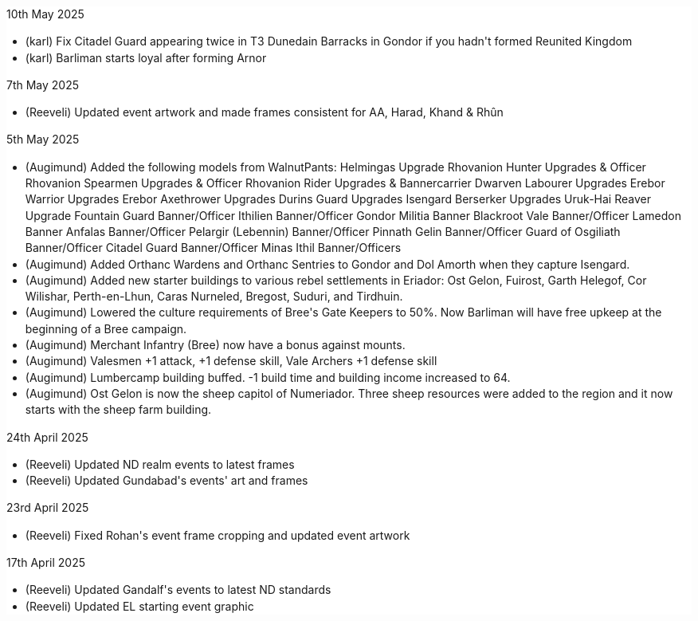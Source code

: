 10th May 2025
- (karl) Fix Citadel Guard appearing twice in T3 Dunedain Barracks in Gondor if you hadn't formed Reunited Kingdom
- (karl) Barliman starts loyal after forming Arnor

7th May 2025
- (Reeveli) Updated event artwork and made frames consistent for AA, Harad, Khand & Rhûn

5th May 2025
- (Augimund) Added the following models from WalnutPants: 
	Helmingas Upgrade
	Rhovanion Hunter Upgrades & Officer
	Rhovanion Spearmen Upgrades & Officer
	Rhovanion Rider Upgrades & Bannercarrier
	Dwarven Labourer Upgrades
	Erebor Warrior Upgrades
	Erebor Axethrower Upgrades
	Durins Guard Upgrades
	Isengard Berserker Upgrades
	Uruk-Hai Reaver Upgrade
	Fountain Guard Banner/Officer
	Ithilien Banner/Officer 
	Gondor Militia Banner 
	Blackroot Vale Banner/Officer 
	Lamedon Banner 
	Anfalas Banner/Officer 
	Pelargir (Lebennin) Banner/Officer 
	Pinnath Gelin Banner/Officer 
	Guard of Osgiliath Banner/Officer 
	Citadel Guard Banner/Officer 
	Minas Ithil Banner/Officers
- (Augimund) Added Orthanc Wardens and Orthanc Sentries to Gondor and Dol Amorth when they capture Isengard.
- (Augimund) Added new starter buildings to various rebel settlements in Eriador: Ost Gelon, Fuirost, Garth Helegof, Cor Wilishar, Perth-en-Lhun, Caras Nurneled, Bregost, Suduri, and Tirdhuin.
- (Augimund) Lowered the culture requirements of Bree's Gate Keepers to 50%. Now Barliman will have free upkeep at the beginning of a Bree campaign.
- (Augimund) Merchant Infantry (Bree) now have a bonus against mounts.
- (Augimund) Valesmen +1 attack, +1 defense skill, Vale Archers +1 defense skill
- (Augimund) Lumbercamp building buffed. -1 build time and building income increased to 64.
- (Augimund) Ost Gelon is now the sheep capitol of Numeriador. Three sheep resources were added to the region and it now starts with the sheep farm building.

24th April 2025
- (Reeveli) Updated ND realm events to latest frames
- (Reeveli) Updated Gundabad's events' art and frames

23rd April 2025
- (Reeveli) Fixed Rohan's event frame cropping and updated event artwork

17th April 2025
- (Reeveli) Updated Gandalf's events to latest ND standards
- (Reeveli) Updated EL starting event graphic
